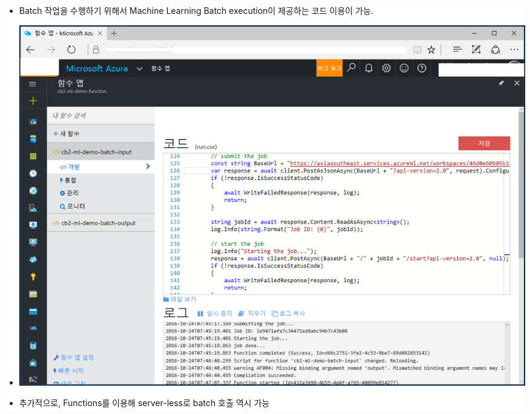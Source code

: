 

- Batch 작업을 수행하기 위해서 Machine Learning Batch execution이 제공하는 코드 이용이 가능.  



- ![CloudBread Game User Chrun](images/20-6.png)  



- 추가적으로, Functions를 이용해 server-less로 batch 호출 역시 가능  


